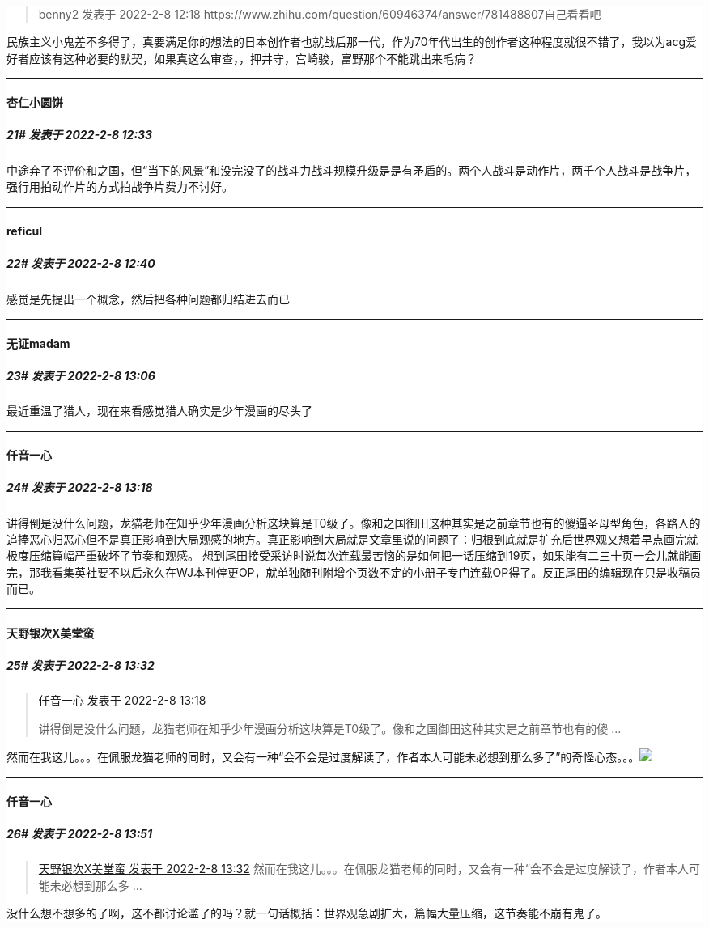 <blockquote>benny2 发表于 2022-2-8 12:18
https://www.zhihu.com/question/60946374/answer/781488807自己看看吧</blockquote>
民族主义小鬼差不多得了，真要满足你的想法的日本创作者也就战后那一代，作为70年代出生的创作者这种程度就很不错了，我以为acg爱好者应该有这种必要的默契，如果真这么审查，，押井守，宫崎骏，富野那个不能跳出来毛病？

*****

####  杏仁小圆饼  
##### 21#       发表于 2022-2-8 12:33

中途弃了不评价和之国，但“当下的风景”和没完没了的战斗力战斗规模升级是是有矛盾的。两个人战斗是动作片，两千个人战斗是战争片，强行用拍动作片的方式拍战争片费力不讨好。

*****

####  reficul  
##### 22#       发表于 2022-2-8 12:40

感觉是先提出一个概念，然后把各种问题都归结进去而已

*****

####  无证madam  
##### 23#       发表于 2022-2-8 13:06

最近重温了猎人，现在来看感觉猎人确实是少年漫画的尽头了

*****

####  仟音一心  
##### 24#       发表于 2022-2-8 13:18

讲得倒是没什么问题，龙猫老师在知乎少年漫画分析这块算是T0级了。像和之国御田这种其实是之前章节也有的傻逼圣母型角色，各路人的追捧恶心归恶心但不是真正影响到大局观感的地方。真正影响到大局就是文章里说的问题了：归根到底就是扩充后世界观又想着早点画完就极度压缩篇幅严重破坏了节奏和观感。
想到尾田接受采访时说每次连载最苦恼的是如何把一话压缩到19页，如果能有二三十页一会儿就能画完，那我看集英社要不以后永久在WJ本刊停更OP，就单独随刊附增个页数不定的小册子专门连载OP得了。反正尾田的编辑现在只是收稿员而已。

*****

####  天野银次X美堂蛮  
##### 25#       发表于 2022-2-8 13:32

<blockquote><a href="httphttps://bbs.saraba1st.com/2b/forum.php?mod=redirect&amp;goto=findpost&amp;pid=54590972&amp;ptid=2051306" target="_blank">仟音一心 发表于 2022-2-8 13:18</a>

讲得倒是没什么问题，龙猫老师在知乎少年漫画分析这块算是T0级了。像和之国御田这种其实是之前章节也有的傻 ...</blockquote>
然而在我这儿。。。在佩服龙猫老师的同时，又会有一种“会不会是过度解读了，作者本人可能未必想到那么多了”的奇怪心态。。。<img src="https://static.saraba1st.com/image/smiley/face2017/087.gif" referrerpolicy="no-referrer">

*****

####  仟音一心  
##### 26#       发表于 2022-2-8 13:51

<blockquote><a href="httphttps://bbs.saraba1st.com/2b/forum.php?mod=redirect&amp;goto=findpost&amp;pid=54591131&amp;ptid=2051306" target="_blank">天野银次X美堂蛮 发表于 2022-2-8 13:32</a>
然而在我这儿。。。在佩服龙猫老师的同时，又会有一种“会不会是过度解读了，作者本人可能未必想到那么多 ...</blockquote>
没什么想不想多的了啊，这不都讨论滥了的吗？就一句话概括：世界观急剧扩大，篇幅大量压缩，这节奏能不崩有鬼了。
